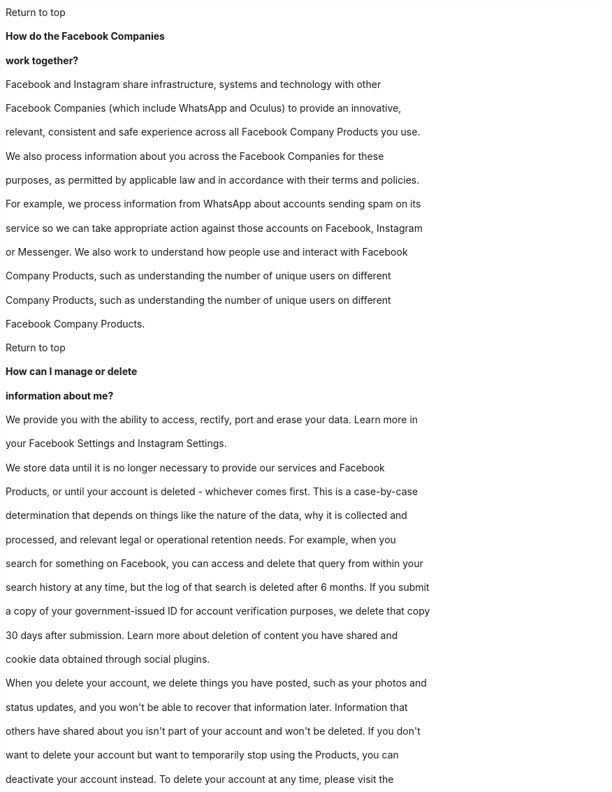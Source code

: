 Return to top

**How do the Facebook Companies**

**work together?**

Facebook and Instagram share infrastructure, systems and technology with other

Facebook Companies (which include WhatsApp and Oculus) to provide an innovative,

relevant, consistent and safe experience across all Facebook Company Products you use.

We also process information about you across the Facebook Companies for these

purposes, as permitted by applicable law and in accordance with their terms and policies.

For example, we process information from WhatsApp about accounts sending spam on its

service so we can take appropriate action against those accounts on Facebook, Instagram

or Messenger. We also work to understand how people use and interact with Facebook

Company Products, such as understanding the number of unique users on different

Company Products, such as understanding the number of unique users on different

Facebook Company Products.

Return to top

**How can I manage or delete**

**information about me?**

We provide you with the ability to access, rectify, port and erase your data. Learn more in

your Facebook Settings and Instagram Settings. 

We store data until it is no longer necessary to provide our services and Facebook

Products, or until your account is deleted - whichever comes first. This is a case-by-case

determination that depends on things like the nature of the data, why it is collected and

processed, and relevant legal or operational retention needs. For example, when you

search for something on Facebook, you can access and delete that query from within your

search history at any time, but the log of that search is deleted after 6 months. If you submit

a copy of your government-issued ID for account verification purposes, we delete that copy

30 days after submission. Learn more about deletion of content you have shared and

cookie data obtained through social plugins. 

When you delete your account, we delete things you have posted, such as your photos and

status updates, and you won't be able to recover that information later. Information that

others have shared about you isn't part of your account and won't be deleted. If you don't

want to delete your account but want to temporarily stop using the Products, you can

deactivate your account instead. To delete your account at any time, please visit the
